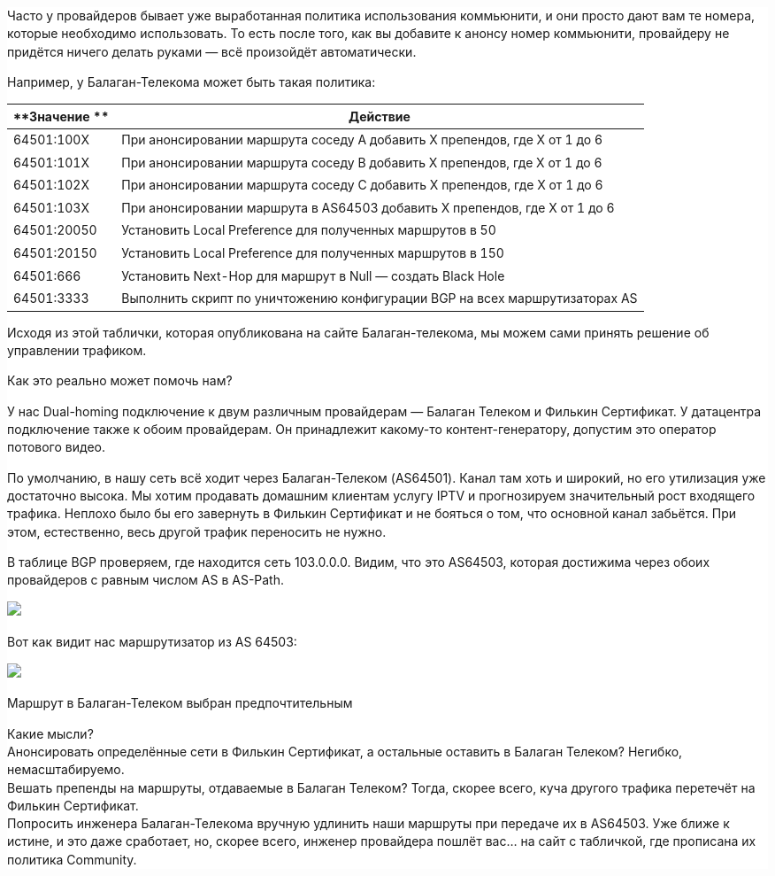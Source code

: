 Часто у провайдеров бывает уже выработанная политика использования коммьюнити, и они просто дают вам те номера, которые необходимо использовать. То есть после того, как вы добавите к анонсу номер коммьюнити, провайдеру не придётся ничего делать руками — всё произойдёт автоматически.  

Например, у Балаган-Телекома может быть такая политика:  

| **Значение ** | **Действие**                                                                |
|---------------|-----------------------------------------------------------------------------|
| 64501:100Х    | При анонсировании маршрута соседу A добавить Х препендов, где Х от 1 до 6   |
| 64501:101X    | При анонсировании маршрута соседу B добавить Х препендов, где Х от 1 до 6   |
| 64501:102X    | При анонсировании маршрута соседу C добавить Х препендов, где Х от 1 до 6   |
| 64501:103X    | При анонсировании маршрута в AS64503 добавить Х препендов, где Х от 1 до 6  |
| 64501:20050   | Установить Local Preference для полученных маршрутов в 50                   |
| 64501:20150   | Установить Local Preference для полученных маршрутов в 150                  |
| 64501:666     | Установить Next-Hop для маршрут в Null — создать Black Hole                 |
| 64501:3333    | Выполнить скрипт по уничтожению конфигурации BGP на всех маршрутизаторах AS |

Исходя из этой таблички, которая опубликована на сайте Балаган-телекома, мы можем сами принять решение об управлении трафиком.  

Как это реально может помочь нам?  

У нас Dual-homing подключение к двум различным провайдерам — Балаган Телеком и Филькин Сертификат. У датацентра подключение также к обоим провайдерам. Он принадлежит какому-то контент-генератору, допустим это оператор потового видео.  

По умолчанию, в нашу сеть всё ходит через Балаган-Телеком (AS64501). Канал там хоть и широкий, но его утилизация уже достаточно высока. Мы хотим продавать домашним клиентам услугу IPTV и прогнозируем значительный рост входящего трафика. Неплохо было бы его завернуть в Филькин Сертификат и не бояться о том, что основной канал забьётся. При этом, естественно, весь другой трафик переносить не нужно.  

В таблице BGP проверяем, где находится сеть 103.0.0.0\. Видим, что это AS64503, которая достижима через обоих провайдеров с равным числом AS в AS-Path.  

![](http://img-fotki.yandex.ru/get/9348/83739833.2f/0_c72e4_cae17b05_L.png)  

Вот как видит нас маршрутизатор из AS 64503:  

![](http://img-fotki.yandex.ru/get/9359/83739833.2f/0_c72e5_a81ea8d5_XL.png)  

Маршрут в Балаган-Телеком выбран предпочтительным  

Какие мысли?  
Анонсировать определённые сети в Филькин Сертификат, а остальные оставить в Балаган Телеком? Негибко, немасштабируемо.  
Вешать препенды на маршруты, отдаваемые в Балаган Телеком? Тогда, скорее всего, куча другого трафика перетечёт на Филькин Сертификат.  
Попросить инженера Балаган-Телекома вручную удлинить наши маршруты при передаче их в AS64503\. Уже ближе к истине, и это даже сработает, но, скорее всего, инженер провайдера пошлёт вас… на сайт с табличкой, где прописана их политика Community.  
